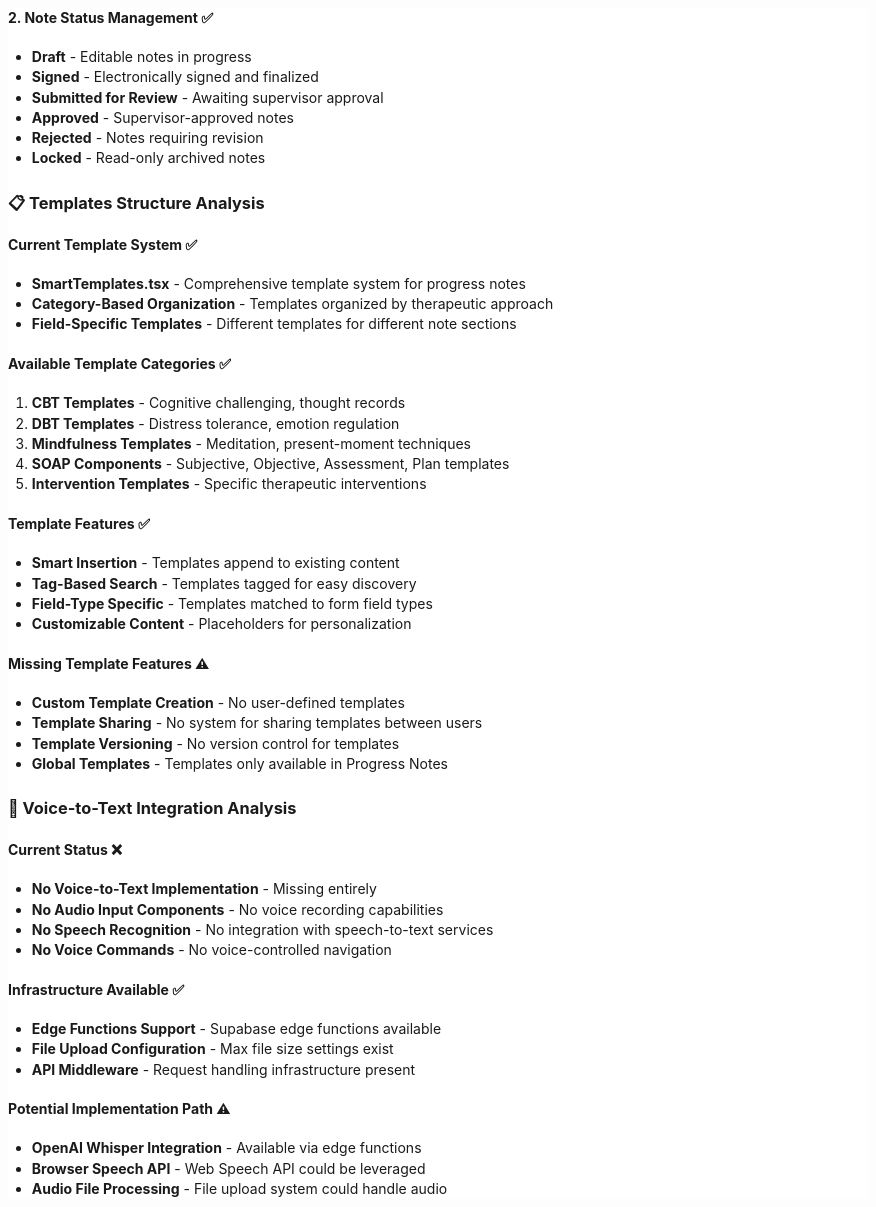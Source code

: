 #### 2. Note Status Management ✅
- **Draft** - Editable notes in progress
- **Signed** - Electronically signed and finalized
- **Submitted for Review** - Awaiting supervisor approval
- **Approved** - Supervisor-approved notes
- **Rejected** - Notes requiring revision
- **Locked** - Read-only archived notes

### 📋 Templates Structure Analysis

#### Current Template System ✅
- **SmartTemplates.tsx** - Comprehensive template system for progress notes
- **Category-Based Organization** - Templates organized by therapeutic approach
- **Field-Specific Templates** - Different templates for different note sections

#### Available Template Categories ✅
1. **CBT Templates** - Cognitive challenging, thought records
2. **DBT Templates** - Distress tolerance, emotion regulation
3. **Mindfulness Templates** - Meditation, present-moment techniques
4. **SOAP Components** - Subjective, Objective, Assessment, Plan templates
5. **Intervention Templates** - Specific therapeutic interventions

#### Template Features ✅
- **Smart Insertion** - Templates append to existing content
- **Tag-Based Search** - Templates tagged for easy discovery
- **Field-Type Specific** - Templates matched to form field types
- **Customizable Content** - Placeholders for personalization

#### Missing Template Features ⚠️
- **Custom Template Creation** - No user-defined templates
- **Template Sharing** - No system for sharing templates between users
- **Template Versioning** - No version control for templates
- **Global Templates** - Templates only available in Progress Notes

### 🎤 Voice-to-Text Integration Analysis

#### Current Status ❌
- **No Voice-to-Text Implementation** - Missing entirely
- **No Audio Input Components** - No voice recording capabilities
- **No Speech Recognition** - No integration with speech-to-text services
- **No Voice Commands** - No voice-controlled navigation

#### Infrastructure Available ✅
- **Edge Functions Support** - Supabase edge functions available
- **File Upload Configuration** - Max file size settings exist
- **API Middleware** - Request handling infrastructure present

#### Potential Implementation Path ⚠️
- **OpenAI Whisper Integration** - Available via edge functions
- **Browser Speech API** - Web Speech API could be leveraged
- **Audio File Processing** - File upload system could handle audio

